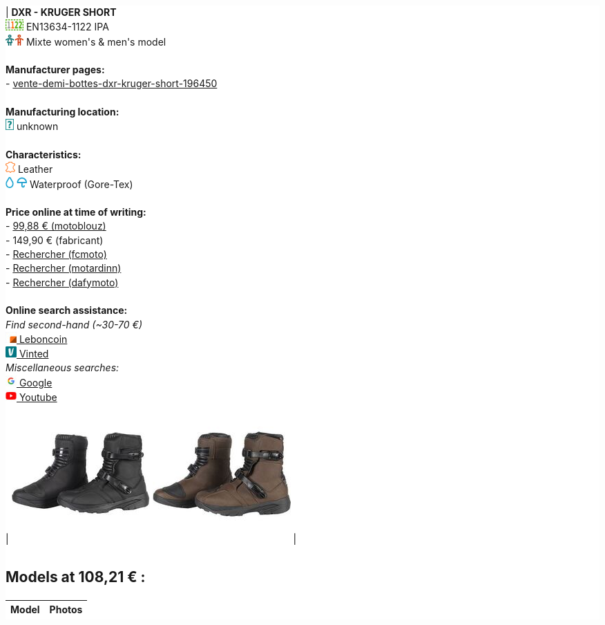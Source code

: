 |                                                                                           **DXR - KRUGER SHORT**                                                                                           <br />                                                                                           ![](picto_EN13634-1122.png#floatleft "Icon: EN13634-1122 IPA") EN13634-1122 IPA<br />                                                                                           ![](picto_gamme_mixte.png#floatleft "Icon: Mixte women's & men's model (modified image: Openmoji)") Mixte women's & men's model<br />                                                                                           <br />                                                                                           **Manufacturer pages:**<br />                                                                                           - [vente-demi-bottes-dxr-kruger-short-196450](https://www.motoblouz.com/vente-demi-bottes-dxr-kruger-short-196450.html)<br />                                                                                           <br />                                                                                           **Manufacturing location:**<br />                                                                                           ![](picto_inconnu.png#floatleft "Icon:  unknown")  unknown<br />                                                                                           <br />                                                                                           **Characteristics:**<br />                                                                                           ![](picto_cuir.png#floatleft "Icon: Leather (modified image: The Noun Project 30003 - Linda Staudinger)") Leather<br />                                                                                           ![](picto_pluie_waterproof.png#floatleft "Icon: Waterproof (Gore-Tex) (modified image: Tabler-icons)") Waterproof (Gore-Tex)<br />                                                                                           <br />                                                                                           **Price online at time of writing:**<br />                                                                                           - [99,88 € (motoblouz)](https://pkw.motoblouz.com/?P4122157BDFF171&redir=https%3A%2F%2Fwww.motoblouz.com%2Frecherche%2FDXR%2520KRUGER%252020SHORT.html)<br />                                                                                           - 149,90 € (fabricant)<br />                                                                                           - [Rechercher (fcmoto)](https://www.fc-moto.de/epages/fcm.sf/fr_FR/?ViewAction=FacetedSearchProducts&SearchString=DXR+KRUGER+SHORT)<br />                                                                                           - [Rechercher (motardinn)](https://www.tradeinn.com/motardinn/fr?products_search%5Bquery%5D=DXR+KRUGER+SHORT)<br />                                                                                           - [Rechercher (dafymoto)](https://www.dafy-moto.com/recherche?string=DXR+KRUGER+SHORT)<br />                                                                                           <br />                                                                                           **Online search assistance:**<br />                                                                                           *Find second-hand (~30-70 €)*<br />                                                                                           [![](logo_leboncoin.png#floatleft "Logo Leboncoin") Leboncoin](https://www.leboncoin.fr/recherche?text=moto+DXR+KRUGER+SHORT&shippable=1&sort=price&order=asc)<br />[![](logo_vinted.png#floatleft "Logo Vinted") Vinted](https://www.vinted.fr/catalog?search_text=moto+DXR+KRUGER+SHORT&order=price_low_to_high)<br />*Miscellaneous searches:*<br />                                                                                           [![](logo_google.png#floatleft "Logo Google") Google](https://www.google.com/search?q=moto+DXR+KRUGER+SHORT)<br />[![](logo_youtube.png#floatleft "Logo Youtube") Youtube](https://www.youtube.com/results?search_query=moto+DXR+KRUGER+SHORT)<br />                                                                                           |                                                                                           ![](EN13634-1122_IPA_-_DXR_-_KRUGER_SHORT_-_0.jpg "Model picture DXR - KRUGER SHORT : EN13634-1122_IPA_-_DXR_-_KRUGER_SHORT_-_0.jpg")                                                                                           ![](EN13634-1122_IPA_-_DXR_-_KRUGER_SHORT_-_1.jpg "Model picture DXR - KRUGER SHORT : EN13634-1122_IPA_-_DXR_-_KRUGER_SHORT_-_1.jpg")                                                                                           |                                                                                           




## Models at 108,21 € :

 | Model | Photos |
|---|---|